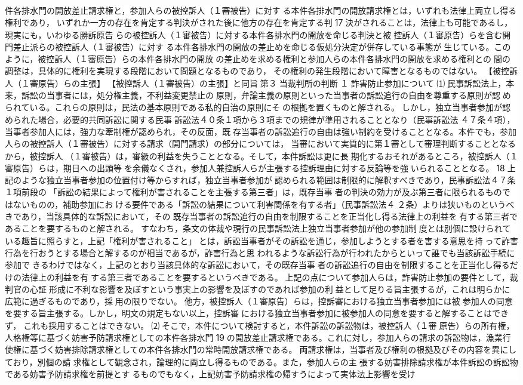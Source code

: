 件各排水門の開放差止請求権と，参加人らの被控訴人（１審被告）に対す
る本件各排水門の開放請求権とは，いずれも法律上両立し得る権利であり，
いずれか一方の存在を肯定する判決がされた後に他方の存在を肯定する判
17 
決がされることは，法律上も可能であるし，現実にも，いわゆる勝訴原告
らの被控訴人（１審被告）に対する本件各排水門の開放を命じる判決と被
控訴人（１審原告）らを含む開門差止派らの被控訴人（１審被告）に対す
る本件各排水門の開放の差止めを命じる仮処分決定が併存している事態が
生じている。このように，被控訴人（１審原告）らの本件各排水門の開放
の差止めを求める権利と参加人らの本件各排水門の開放を求める権利との
間の調整は，具体的に権利を実現する段階において問題となるものであり，
その権利の発生段階において障害となるものではない。 
【被控訴人（１審原告）らの主張】 
  【被控訴人（１審被告）の主張】と同旨 
第３ 当裁判所の判断 
 １ 詐害防止参加について 
⑴ 民事訴訟法上，本来，訴訟の当事者には，処分権主義，不利益変更禁止の
原則，弁論主義の原則といった当事者の訴訟追行の自由を尊重する原則が認
められている。これらの原則は，民法の基本原則である私的自治の原則にそ
の根拠を置くものと解される。 
しかし，独立当事者参加が認められた場合，必要的共同訴訟に関する民事
訴訟法４０条１項から３項までの規律が準用されることとなり（民事訴訟法
４７条４項），当事者参加人には，強力な牽制権が認められ，その反面，既
存当事者の訴訟追行の自由は強い制約を受けることとなる。本件でも，参加
人らの被控訴人（１審被告）に対する請求（開門請求）の部分については，
当審において実質的に第１審として審理判断することとなるから，被控訴人
（１審被告）は，審級の利益を失うこととなる。そして，本件訴訟は更に長
期化するおそれがあるところ，被控訴人（１審原告）らは，期日への出頭等
を余儀なくされ，参加人兼控訴人らが主張する控訴理由に対する反論等を強
いられることとなる。 
18 
上記のような独立当事者参加の位置付け等からすれば，独立当事者参加が
認められる範囲は制限的に解釈すべきであり，民事訴訟法４７条１項前段の
「訴訟の結果によって権利が害されることを主張する第三者」は，既存当事
者の判決の効力が及ぶ第三者に限られるものではないものの，補助参加にお
ける要件である「訴訟の結果について利害関係を有する者」（民事訴訟法４
２条）よりは狭いものというべきであり，当該具体的な訴訟において，その
既存当事者の訴訟追行の自由を制限することを正当化し得る法律上の利益を
有する第三者であることを要するものと解される。 
すなわち，条文の体裁や現行の民事訴訟法上独立当事者参加が他の参加制
度とは別個に設けられている趣旨に照らすと，上記「権利が害されること」
とは，訴訟当事者がその訴訟を通じ，参加しようとする者を害する意思を持
って詐害行為を行おうとする場合と解するのが相当であるが，詐害行為と思
われるような訴訟行為が行われたからといって誰でも当該訴訟手続に参加で
きるわけではなく，上記のとおり当該具体的な訴訟において，その既存当事
者の訴訟追行の自由を制限することを正当化し得るだけの法律上の利益を有
する第三者であることを要するというべきである。 
上記の点について参加人らは，詐害防止参加の要件として，裁判官の心証
形成に不利な影響を及ぼすという事実上の影響を及ぼすのであれば参加の利
益として足りる旨主張するが，これは明らかに広範に過ぎるものであり，採
用の限りでない。 
他方，被控訴人（１審原告）らは，控訴審における独立当事者参加には被
参加人の同意を要する旨主張する。しかし，明文の規定もない以上，控訴審
における独立当事者参加に被参加人の同意を要すると解することはできず，
これも採用することはできない。 
⑵ そこで，本件について検討すると，本件訴訟の訴訟物は，被控訴人（１審
   原告）らの所有権，人格権等に基づく妨害予防請求権としての本件各排水門
19 
   の開放差止請求権である。これに対し，参加人らの請求の訴訟物は，漁業行
   使権に基づく妨害排除請求権としての本件各排水門の常時開放請求権である。
   両請求権は，当事者及び権利の根拠及びその内容を異にしており，別個の請
   求権として観念され，論理的に両立し得るものである。また，参加人らの主
   張する妨害排除請求権が本件訴訟の訴訟物である妨害予防請求権を前提とす
   るものでもなく，上記妨害予防請求権の帰すうによって実体法上影響を受け